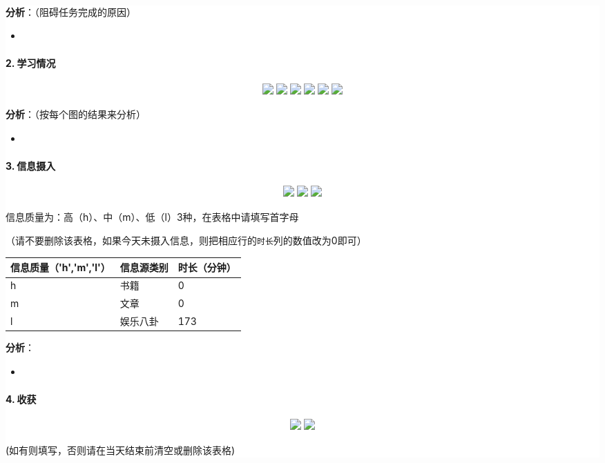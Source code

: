 **分析**：（阻碍任务完成的原因）

- 

#### 2. 学习情况
<center class='half'>
<img src='https://gitee.com/holmescao/figure-bed/raw/master/img/2022-01-05_16-16-00_Figure1-activate-bar-20220104_20220104.png' width='230;' />
<img src='https://gitee.com/holmescao/figure-bed/raw/master/img/2022-01-05_16-16-21_Figure2-activate-waterfall-20211229_20220104.png' width='230;' />
<img src='https://gitee.com/holmescao/figure-bed/raw/master/img/2022-01-05_16-16-24_Figure3-activate-bar-20211206_20220104.png' width='230;' />
<img src='https://gitee.com/holmescao/figure-bed/raw/master/img/2022-01-05_16-16-27_Figure4-investment-pie-20211206_20220104.png' width='230;' />
<img src='https://gitee.com/holmescao/figure-bed/raw/master/img/2022-01-05_16-16-30_Figure5-activate-brokenbarh-20211229_20220104.png' width='230;' />
<img src='https://gitee.com/holmescao/figure-bed/raw/master/img/2022-01-05_16-16-33_Figure6-activate-predict-bar-20220104_20220104.png' width='230;' />
</center>

**分析**：（按每个图的结果来分析）

- 

#### 3. 信息摄入
<center class='half'>
<img src='https://gitee.com/holmescao/figure-bed/raw/master/img/2022-01-05_16-16-42_Figure1-dayinformation-pie-20220104_20220104.png' width='230;' />
<img src='https://gitee.com/holmescao/figure-bed/raw/master/img/2022-01-05_16-16-44_Figure2-dayinformation-stackbar-20220104_20220104.png' width='230;' />
<img src='https://gitee.com/holmescao/figure-bed/raw/master/img/2022-01-05_16-16-48_Figure3-monthinformation-stackbar-20211206_20220104.png' width='270;' />
</center>

信息质量为：高（h）、中（m）、低（l）3种，在表格中请填写首字母

（请不要删除该表格，如果今天未摄入信息，则把相应行的`时长`列的数值改为0即可）

| 信息质量（'h','m','l'） | 信息源类别 | 时长（分钟） |
| ----------------------- | ---------- | ------------ |
| h                       | 书籍       | 0            |
| m                       | 文章       | 0            |
| l                       | 娱乐八卦   | 173          |

**分析**：

- 

#### 4. 收获
<center class='half'>
<img src='https://gitee.com/holmescao/figure-bed/raw/master/img/2022-01-05_16-16-54_Figure1-harvest-cloud-20210105_20220104.png' width='300;' />
<img src='https://gitee.com/holmescao/figure-bed/raw/master/img/2022-01-05_16-16-57_Figure2-harvest-vbar-20210105_20220104.png' width='300;' />
</center>

(如有则填写，否则请在当天结束前清空或删除该表格)
